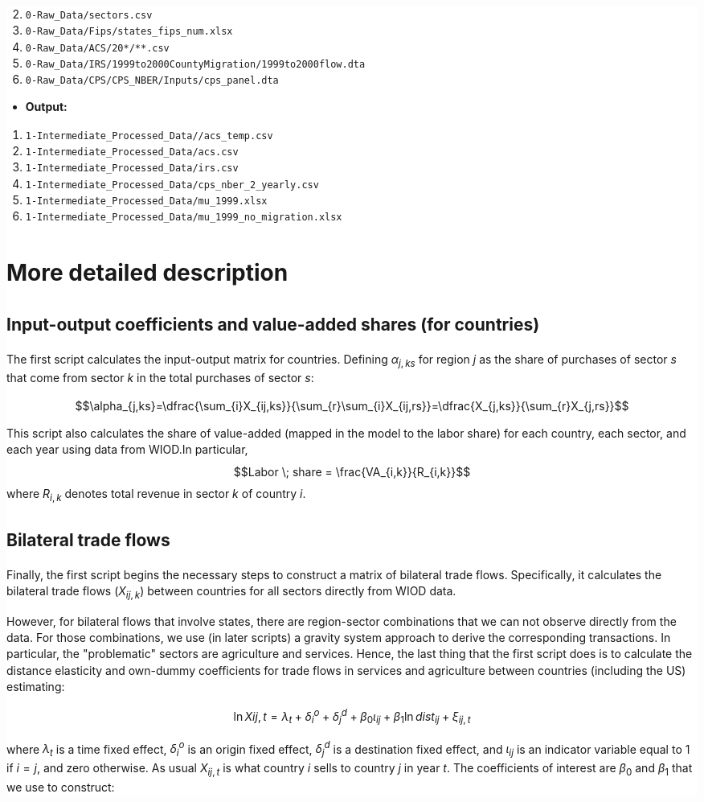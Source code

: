 2. `0-Raw_Data/sectors.csv`
3. `0-Raw_Data/Fips/states_fips_num.xlsx`
4. `0-Raw_Data/ACS/20*/**.csv`
5. `0-Raw_Data/IRS/1999to2000CountyMigration/1999to2000flow.dta`
6. `0-Raw_Data/CPS/CPS_NBER/Inputs/cps_panel.dta`
 - **Output:**
1. `1-Intermediate_Processed_Data//acs_temp.csv`
2. `1-Intermediate_Processed_Data/acs.csv`
3. `1-Intermediate_Processed_Data/irs.csv`
4. `1-Intermediate_Processed_Data/cps_nber_2_yearly.csv`
5. `1-Intermediate_Processed_Data/mu_1999.xlsx`
6. `1-Intermediate_Processed_Data/mu_1999_no_migration.xlsx`

More detailed description
============================================================================================

## Input-output coefficients and value-added shares (for countries)

The first script calculates the input-output matrix for countries. Defining $\alpha_{j,ks}$ for region $j$ as the share of purchases of sector $s$ that come from sector $k$ in the total purchases of sector $s$:

```math
\alpha_{j,ks}=\dfrac{\sum_{i}X_{ij,ks}}{\sum_{r}\sum_{i}X_{ij,rs}}=\dfrac{X_{j,ks}}{\sum_{r}X_{j,rs}}
```

This script also calculates the share of value-added (mapped in the model to the labor share) for each country, each sector, and each year using data from WIOD.In particular, 
$$Labor \; share = \frac{VA_{i,k}}{R_{i,k}}$$
where $R_{i,k}$ denotes total revenue in sector $k$ of country $i$. 

## Bilateral trade flows

Finally, the first script begins the necessary steps to construct a matrix of bilateral trade flows. Specifically, it calculates the bilateral trade flows ($X_{ij,k}$) between countries for all sectors directly from WIOD data.

However, for bilateral flows that involve states, there are region-sector combinations that we can not observe directly from the data. For those combinations, we use (in later scripts) a gravity system approach to derive the corresponding transactions. In particular, the "problematic" sectors are agriculture and services. Hence, the last thing that the first script does is to calculate the distance elasticity and own-dummy coefficients for trade flows in services and agriculture between countries (including the US) estimating:

```math
\ln X{ij,t}=\lambda_t + \delta_{i}^{o}+\delta_{j}^{d}+\beta_{0}\iota_{ij}+\beta_{1}\ln dist_{ij}+\xi_{ij,t}
```

where $\lambda_t$ is a time fixed effect, $\delta_{i}^{o}$ is an origin fixed effect, $\delta_{j}^{d}$ is a destination fixed effect, and $\iota_{ij}$ is an indicator variable equal to 1 if $i=j$, and zero otherwise. As usual $X_{ij,t}$ is what country $i$ sells to country $j$ in year $t$. The coefficients of interest are $\beta_0$ and $\beta_1$ that we use to construct:
